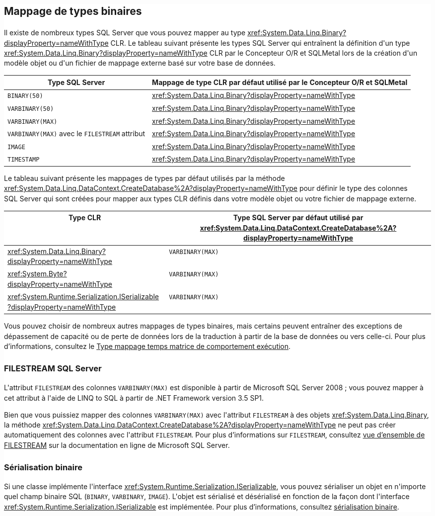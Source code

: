 <a name="BinaryMapping"></a>   
## <a name="binary-mapping"></a>Mappage de types binaires  
 Il existe de nombreux types SQL Server que vous pouvez mapper au type <xref:System.Data.Linq.Binary?displayProperty=nameWithType> CLR. Le tableau suivant présente les types SQL Server qui entraînent la définition d'un type <xref:System.Data.Linq.Binary?displayProperty=nameWithType> CLR par le Concepteur O/R et SQLMetal lors de la création d'un modèle objet ou d'un fichier de mappage externe basé sur votre base de données.  
  
|Type SQL Server|Mappage de type CLR par défaut utilisé par le Concepteur O/R et SQLMetal|  
|---------------------|-----------------------------------------------------------------|  
|`BINARY(50)`|<xref:System.Data.Linq.Binary?displayProperty=nameWithType>|  
|`VARBINARY(50)`|<xref:System.Data.Linq.Binary?displayProperty=nameWithType>|  
|`VARBINARY(MAX)`|<xref:System.Data.Linq.Binary?displayProperty=nameWithType>|  
|`VARBINARY(MAX)` avec le `FILESTREAM` attribut|<xref:System.Data.Linq.Binary?displayProperty=nameWithType>|  
|`IMAGE`|<xref:System.Data.Linq.Binary?displayProperty=nameWithType>|  
|`TIMESTAMP`|<xref:System.Data.Linq.Binary?displayProperty=nameWithType>|  
  
 Le tableau suivant présente les mappages de types par défaut utilisés par la méthode <xref:System.Data.Linq.DataContext.CreateDatabase%2A?displayProperty=nameWithType> pour définir le type des colonnes SQL Server qui sont créées pour mapper aux types CLR définis dans votre modèle objet ou votre fichier de mappage externe.  
  
|Type CLR|Type SQL Server par défaut utilisé par <xref:System.Data.Linq.DataContext.CreateDatabase%2A?displayProperty=nameWithType>|  
|--------------|-----------------------------------------------------------------------------------------------------------------------------------------------------------------------------------------|  
|<xref:System.Data.Linq.Binary?displayProperty=nameWithType>|`VARBINARY(MAX)`|  
|<xref:System.Byte?displayProperty=nameWithType>|`VARBINARY(MAX)`|  
|<xref:System.Runtime.Serialization.ISerializable?displayProperty=nameWithType>|`VARBINARY(MAX)`|  
  
 Vous pouvez choisir de nombreux autres mappages de types binaires, mais certains peuvent entraîner des exceptions de dépassement de capacité ou de perte de données lors de la traduction à partir de la base de données ou vers celle-ci. Pour plus d’informations, consultez le [Type mappage temps matrice de comportement exécution](#BehaviorMatrix).  
  
### <a name="sql-server-filestream"></a>FILESTREAM SQL Server  
 L'attribut `FILESTREAM` des colonnes `VARBINARY(MAX)` est disponible à partir de Microsoft SQL Server 2008 ; vous pouvez mapper à cet attribut à l'aide de LINQ to SQL à partir de .NET Framework version 3.5 SP1.  
  
 Bien que vous puissiez mapper des colonnes `VARBINARY(MAX)` avec l'attribut `FILESTREAM` à des objets <xref:System.Data.Linq.Binary>, la méthode <xref:System.Data.Linq.DataContext.CreateDatabase%2A?displayProperty=nameWithType> ne peut pas créer automatiquement des colonnes avec l'attribut `FILESTREAM`. Pour plus d’informations sur `FILESTREAM`, consultez [vue d’ensemble de FILESTREAM](https://go.microsoft.com/fwlink/?LinkId=115291) sur la documentation en ligne de Microsoft SQL Server.  
  
<a name="BinarySerialization"></a>   
### <a name="binary-serialization"></a>Sérialisation binaire  
 Si une classe implémente l'interface <xref:System.Runtime.Serialization.ISerializable>, vous pouvez sérialiser un objet en n'importe quel champ binaire SQL (`BINARY`, `VARBINARY`, `IMAGE`). L'objet est sérialisé et désérialisé en fonction de la façon dont l'interface <xref:System.Runtime.Serialization.ISerializable> est implémentée. Pour plus d’informations, consultez [sérialisation binaire](https://go.microsoft.com/fwlink/?LinkId=115581).  
  